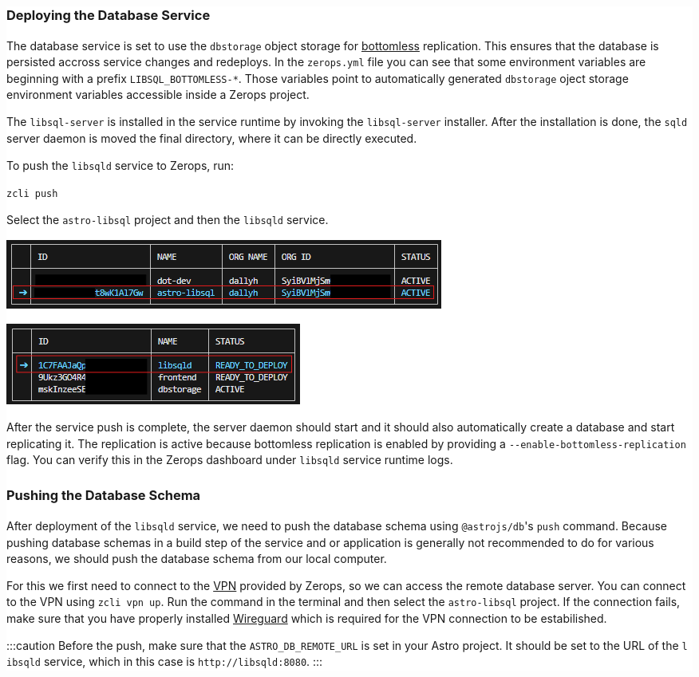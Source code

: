 ### Deploying the Database Service

The database service is set to use the `dbstorage` object storage for [bottomless](https://github.com/tursodatabase/libsql/tree/main/bottomless) replication. This ensures that the database is persisted accross service changes and redeploys. In the `zerops.yml` file you can see that some environment variables are beginning with a prefix `LIBSQL_BOTTOMLESS-*`. Those variables point to automatically generated `dbstorage` oject storage environment variables accessible inside a Zerops project.

The `libsql-server` is installed in the service runtime by invoking the `libsql-server` installer. After the installation is done, the `sqld` server daemon is moved the final directory, where it can be directly executed.

To push the `libsqld` service to Zerops, run:

```sh
zcli push
```

Select the `astro-libsql` project and then the `libsqld` service.

![zcli push - project list](../../../assets/content/blog/deploy-libsql-server-with-astro-on-zerops/zcli-push-project.png)

![zcli push - service list](../../../assets/content/blog/deploy-libsql-server-with-astro-on-zerops/zcli-push-libsqld.png)

After the service push is complete, the server daemon should start and it should also automatically create a database and start replicating it. The replication is active because bottomless replication is enabled by providing a `--enable-bottomless-replication` flag. You can verify this in the Zerops dashboard under `libsqld` service runtime logs.

### Pushing the Database Schema

After deployment of the `libsqld` service, we need to push the database schema using `@astrojs/db`'s `push` command. Because pushing database schemas in a build step of the service and or application is generally not recommended to do for various reasons, we should push the database schema from our local computer.

For this we first need to connect to the [VPN](https://docs.zerops.io/references/vpn) provided by Zerops, so we can access the remote database server. You can connect to the VPN using `zcli vpn up`. Run the command in the terminal and then select the `astro-libsql` project. If the connection fails, make sure that you have properly installed [Wireguard](https://www.wireguard.com/) which is required for the VPN connection to be estabilished.

:::caution
Before the push, make sure that the `ASTRO_DB_REMOTE_URL` is set in your Astro project. It should be set to the URL of the `libsqld` service, which in this case is `http://libsqld:8080`.
:::
